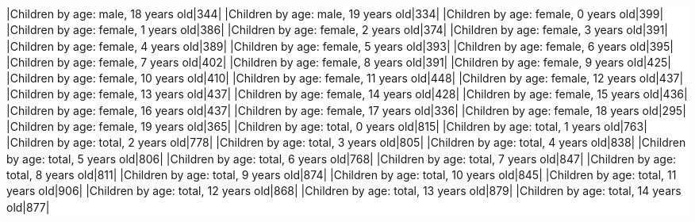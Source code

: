|Children by age: male, 18 years old|344|
|Children by age: male, 19 years old|334|
|Children by age: female, 0 years old|399|
|Children by age: female, 1 years old|386|
|Children by age: female, 2 years old|374|
|Children by age: female, 3 years old|391|
|Children by age: female, 4 years old|389|
|Children by age: female, 5 years old|393|
|Children by age: female, 6 years old|395|
|Children by age: female, 7 years old|402|
|Children by age: female, 8 years old|391|
|Children by age: female, 9 years old|425|
|Children by age: female, 10 years old|410|
|Children by age: female, 11 years old|448|
|Children by age: female, 12 years old|437|
|Children by age: female, 13 years old|437|
|Children by age: female, 14 years old|428|
|Children by age: female, 15 years old|436|
|Children by age: female, 16 years old|437|
|Children by age: female, 17 years old|336|
|Children by age: female, 18 years old|295|
|Children by age: female, 19 years old|365|
|Children by age: total, 0 years old|815|
|Children by age: total, 1 years old|763|
|Children by age: total, 2 years old|778|
|Children by age: total, 3 years old|805|
|Children by age: total, 4 years old|838|
|Children by age: total, 5 years old|806|
|Children by age: total, 6 years old|768|
|Children by age: total, 7 years old|847|
|Children by age: total, 8 years old|811|
|Children by age: total, 9 years old|874|
|Children by age: total, 10 years old|845|
|Children by age: total, 11 years old|906|
|Children by age: total, 12 years old|868|
|Children by age: total, 13 years old|879|
|Children by age: total, 14 years old|877|